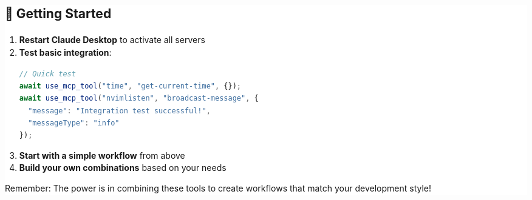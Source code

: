 ## 🚦 Getting Started

1. **Restart Claude Desktop** to activate all servers
2. **Test basic integration**:
   ```javascript
   // Quick test
   await use_mcp_tool("time", "get-current-time", {});
   await use_mcp_tool("nvimlisten", "broadcast-message", {
     "message": "Integration test successful!",
     "messageType": "info"
   });
   ```
3. **Start with a simple workflow** from above
4. **Build your own combinations** based on your needs

Remember: The power is in combining these tools to create workflows that match your development style!